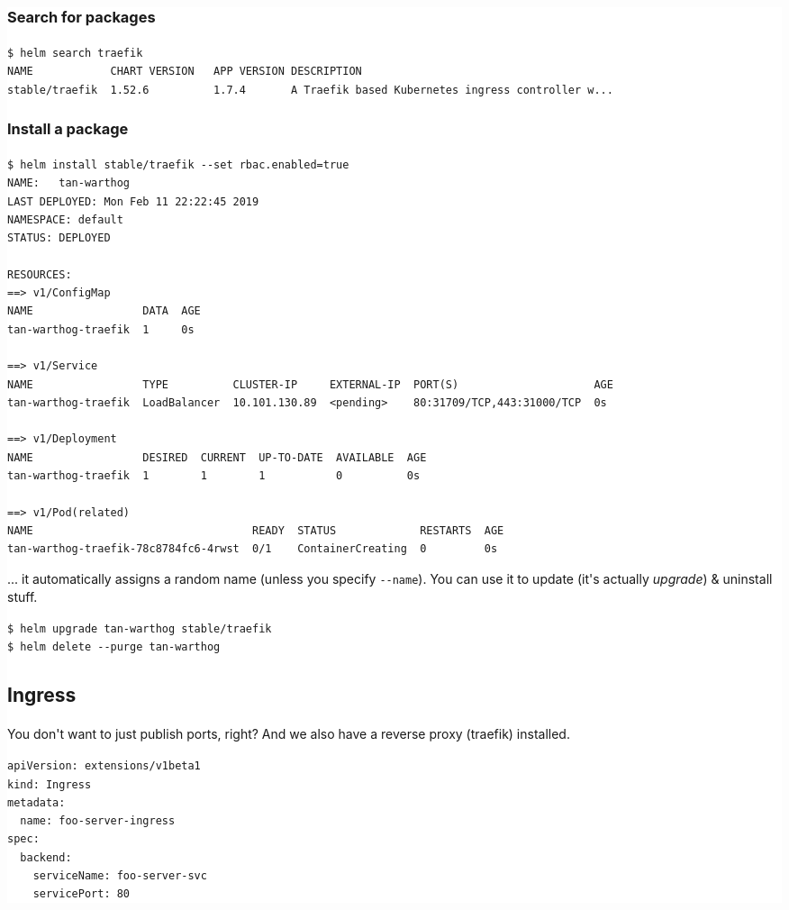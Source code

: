 ### Search for packages

```
$ helm search traefik
NAME          	CHART VERSION	APP VERSION	DESCRIPTION                                       
stable/traefik	1.52.6       	1.7.4      	A Traefik based Kubernetes ingress controller w...
```

### Install a package

```
$ helm install stable/traefik --set rbac.enabled=true
NAME:   tan-warthog
LAST DEPLOYED: Mon Feb 11 22:22:45 2019
NAMESPACE: default
STATUS: DEPLOYED

RESOURCES:
==> v1/ConfigMap
NAME                 DATA  AGE
tan-warthog-traefik  1     0s

==> v1/Service
NAME                 TYPE          CLUSTER-IP     EXTERNAL-IP  PORT(S)                     AGE
tan-warthog-traefik  LoadBalancer  10.101.130.89  <pending>    80:31709/TCP,443:31000/TCP  0s

==> v1/Deployment
NAME                 DESIRED  CURRENT  UP-TO-DATE  AVAILABLE  AGE
tan-warthog-traefik  1        1        1           0          0s

==> v1/Pod(related)
NAME                                  READY  STATUS             RESTARTS  AGE
tan-warthog-traefik-78c8784fc6-4rwst  0/1    ContainerCreating  0         0s
```

... it automatically assigns a random name (unless you specify `--name`).
You can use it to update (it's actually *upgrade*) & uninstall stuff.

```
$ helm upgrade tan-warthog stable/traefik
$ helm delete --purge tan-warthog
```

## Ingress

You don't want to just publish ports, right?  And we also have a reverse proxy (traefik) installed.

```
apiVersion: extensions/v1beta1
kind: Ingress
metadata:
  name: foo-server-ingress
spec:
  backend:
    serviceName: foo-server-svc
    servicePort: 80
```
